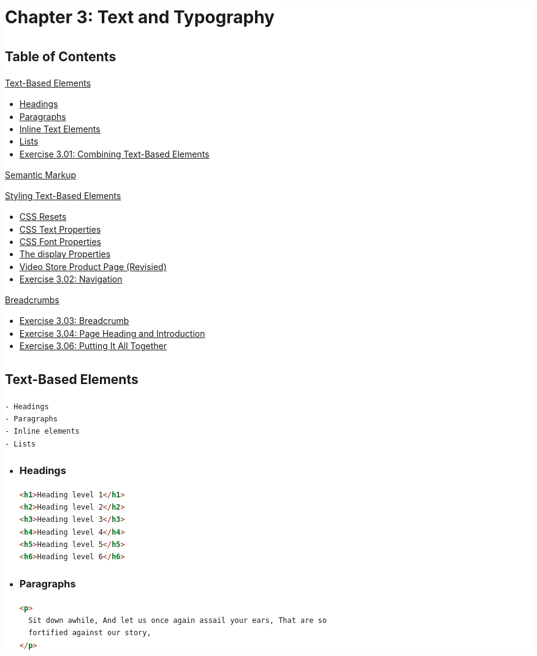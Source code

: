 
# Chapter 3: Text and Typography

## Table of Contents

[Text-Based Elements](#text-based-element)

- [Headings](#Headings)
- [Paragraphs](#paragraphs)
- [Inline Text Elements](#inline-text-elements)
- [Lists](#lists)
- [Exercise 3.01: Combining Text-Based Elements](#Exercise-3.01:-Combining-Text-Based-Elements)

[Semantic Markup](#Semantic-Markup)

[Styling Text-Based Elements](#Styling-Text-Based-Elements)

- [CSS Resets](#CSS-Resets)
- [CSS Text Properties](#CSS-Text-Properties)
- [CSS Font Properties](#CSS-Font-Properties)
- [The display Properties](#The-display-Properties)
- [Video Store Product Page (Revisied)](<#Video-Store-Product-Page-(Revisied)>)
- [Exercise 3.02: Navigation](#Exercise-3.02:-Navigation)

[Breadcrumbs](#Breadcrumbs)

- [Exercise 3.03: Breadcrumb](#Exercise-3.03:-Breadcrumb)
- [Exercise 3.04: Page Heading and Introduction](#Exercise-3.04:-Page-Heading-and-Introduction)
- [Exercise 3.06: Putting It All Together](#Exercise-3.06:-Putting-It-All-Together)

## Text-Based Elements

```
- Headings
- Paragraphs
- Inline elements
- Lists
```

- ### Headings

  ```html
  <h1>Heading level 1</h1>
  <h2>Heading level 2</h2>
  <h3>Heading level 3</h3>
  <h4>Heading level 4</h4>
  <h5>Heading level 5</h5>
  <h6>Heading level 6</h6>
  ```

- ### Paragraphs

  ```html
  <p>
    Sit down awhile, And let us once again assail your ears, That are so
    fortified against our story,
  </p>
  ```
